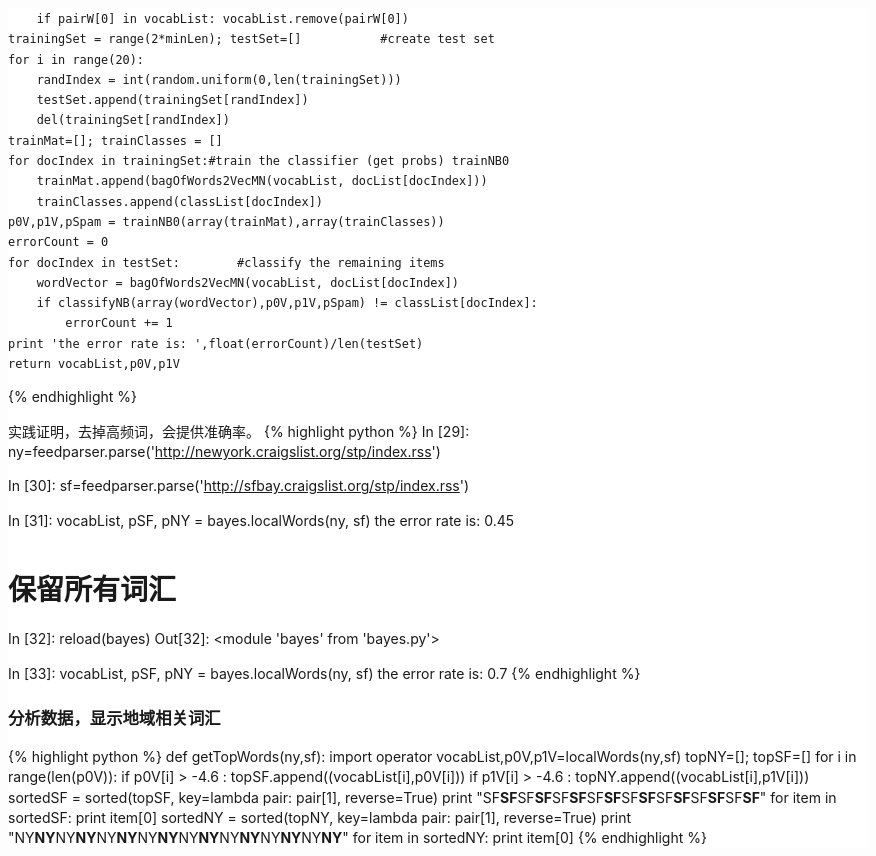         if pairW[0] in vocabList: vocabList.remove(pairW[0])
    trainingSet = range(2*minLen); testSet=[]           #create test set
    for i in range(20):
        randIndex = int(random.uniform(0,len(trainingSet)))
        testSet.append(trainingSet[randIndex])
        del(trainingSet[randIndex])
    trainMat=[]; trainClasses = []
    for docIndex in trainingSet:#train the classifier (get probs) trainNB0
        trainMat.append(bagOfWords2VecMN(vocabList, docList[docIndex]))
        trainClasses.append(classList[docIndex])
    p0V,p1V,pSpam = trainNB0(array(trainMat),array(trainClasses))
    errorCount = 0
    for docIndex in testSet:        #classify the remaining items
        wordVector = bagOfWords2VecMN(vocabList, docList[docIndex])
        if classifyNB(array(wordVector),p0V,p1V,pSpam) != classList[docIndex]:
            errorCount += 1
    print 'the error rate is: ',float(errorCount)/len(testSet)
    return vocabList,p0V,p1V
{% endhighlight %}

实践证明，去掉高频词，会提供准确率。
{% highlight python %}
In [29]: ny=feedparser.parse('http://newyork.craigslist.org/stp/index.rss')

In [30]: sf=feedparser.parse('http://sfbay.craigslist.org/stp/index.rss')

In [31]: vocabList, pSF, pNY = bayes.localWords(ny, sf)
the error rate is:  0.45

# 保留所有词汇
In [32]: reload(bayes)
Out[32]: <module 'bayes' from 'bayes.py'>

In [33]: vocabList, pSF, pNY = bayes.localWords(ny, sf)
the error rate is:  0.7
{% endhighlight %}

### 分析数据，显示地域相关词汇

{% highlight python %}
def getTopWords(ny,sf):
    import operator
    vocabList,p0V,p1V=localWords(ny,sf)
    topNY=[]; topSF=[]
    for i in range(len(p0V)):
        if p0V[i] > -4.6 : topSF.append((vocabList[i],p0V[i]))
        if p1V[i] > -4.6 : topNY.append((vocabList[i],p1V[i]))
    sortedSF = sorted(topSF, key=lambda pair: pair[1], reverse=True)
    print "SF**SF**SF**SF**SF**SF**SF**SF**SF**SF**SF**SF**SF**SF**SF**SF**"
    for item in sortedSF:
        print item[0]
    sortedNY = sorted(topNY, key=lambda pair: pair[1], reverse=True)
    print "NY**NY**NY**NY**NY**NY**NY**NY**NY**NY**NY**NY**NY**NY**NY**NY**"
    for item in sortedNY:
        print item[0]
{% endhighlight %}
